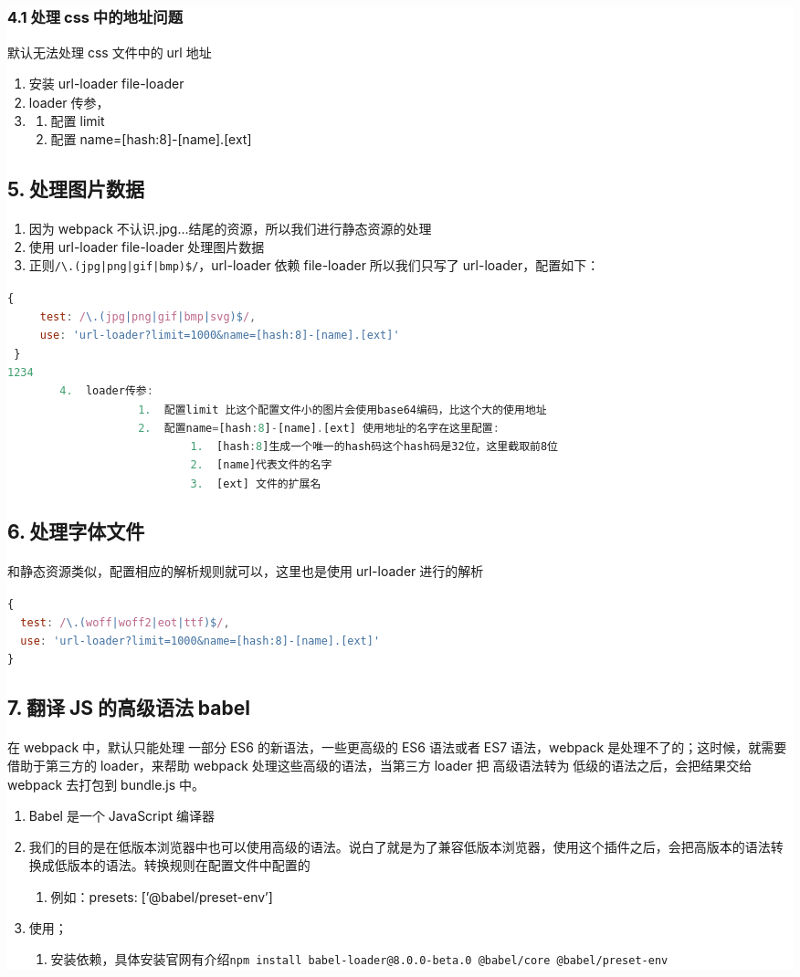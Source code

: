 ### 4.1 处理 css 中的地址问题

默认无法处理 css 文件中的 url 地址

1. 安装 url-loader file-loader
2. loader 传参，
3. 1. 配置 limit
   2. 配置 name=[hash:8]-[name].[ext]

## 5. 处理图片数据

1. 因为 webpack 不认识.jpg…结尾的资源，所以我们进行静态资源的处理
2. 使用 url-loader file-loader 处理图片数据
3. 正则`/\.(jpg|png|gif|bmp)$/`，url-loader 依赖 file-loader 所以我们只写了 url-loader，配置如下：

```js
{
     test: /\.(jpg|png|gif|bmp|svg)$/,
     use: 'url-loader?limit=1000&name=[hash:8]-[name].[ext]'
 }
1234
		4.  loader传参:
         			1.  配置limit 比这个配置文件小的图片会使用base64编码，比这个大的使用地址
         			2.  配置name=[hash:8]-[name].[ext] 使用地址的名字在这里配置:
                   			1.  [hash:8]生成一个唯一的hash码这个hash码是32位，这里截取前8位
                   			2.  [name]代表文件的名字
                   			3.  [ext] 文件的扩展名
```

## 6. 处理字体文件

和静态资源类似，配置相应的解析规则就可以，这里也是使用 url-loader 进行的解析

```js
{
  test: /\.(woff|woff2|eot|ttf)$/,
  use: 'url-loader?limit=1000&name=[hash:8]-[name].[ext]'
}
```

## 7. 翻译 JS 的高级语法 babel

在 webpack 中，默认只能处理 一部分 ES6 的新语法，一些更高级的 ES6 语法或者 ES7 语法，webpack 是处理不了的；这时候，就需要 借助于第三方的 loader，来帮助 webpack 处理这些高级的语法，当第三方 loader 把 高级语法转为 低级的语法之后，会把结果交给 webpack 去打包到 bundle.js 中。

1. Babel 是一个 JavaScript 编译器

2. 我们的目的是在低版本浏览器中也可以使用高级的语法。说白了就是为了兼容低版本浏览器，使用这个插件之后，会把高版本的语法转换成低版本的语法。转换规则在配置文件中配置的

   1. 例如：presets: [’@babel/preset-env’]

3. 使用；

   1. 安装依赖，具体安装官网有介绍`npm install babel-loader@8.0.0-beta.0 @babel/core @babel/preset-env`
